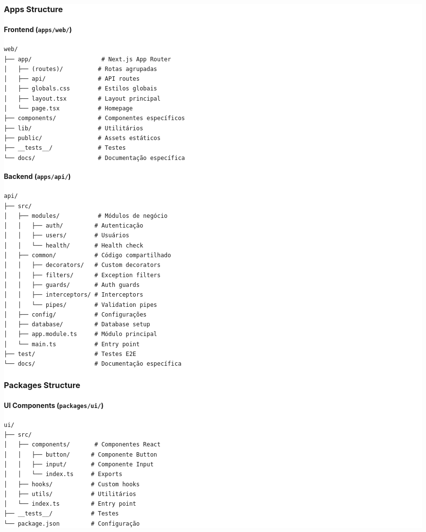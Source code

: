 ### Apps Structure

#### Frontend (`apps/web/`)

```
web/
├── app/                    # Next.js App Router
│   ├── (routes)/          # Rotas agrupadas
│   ├── api/               # API routes
│   ├── globals.css        # Estilos globais
│   ├── layout.tsx         # Layout principal
│   └── page.tsx           # Homepage
├── components/            # Componentes específicos
├── lib/                   # Utilitários
├── public/                # Assets estáticos
├── __tests__/             # Testes
└── docs/                  # Documentação específica
```

#### Backend (`apps/api/`)

```
api/
├── src/
│   ├── modules/           # Módulos de negócio
│   │   ├── auth/         # Autenticação
│   │   ├── users/        # Usuários
│   │   └── health/       # Health check
│   ├── common/           # Código compartilhado
│   │   ├── decorators/   # Custom decorators
│   │   ├── filters/      # Exception filters
│   │   ├── guards/       # Auth guards
│   │   ├── interceptors/ # Interceptors
│   │   └── pipes/        # Validation pipes
│   ├── config/           # Configurações
│   ├── database/         # Database setup
│   ├── app.module.ts     # Módulo principal
│   └── main.ts           # Entry point
├── test/                 # Testes E2E
└── docs/                 # Documentação específica
```

### Packages Structure

#### UI Components (`packages/ui/`)

```
ui/
├── src/
│   ├── components/       # Componentes React
│   │   ├── button/      # Componente Button
│   │   ├── input/       # Componente Input
│   │   └── index.ts     # Exports
│   ├── hooks/           # Custom hooks
│   ├── utils/           # Utilitários
│   └── index.ts         # Entry point
├── __tests__/           # Testes
└── package.json         # Configuração
```
